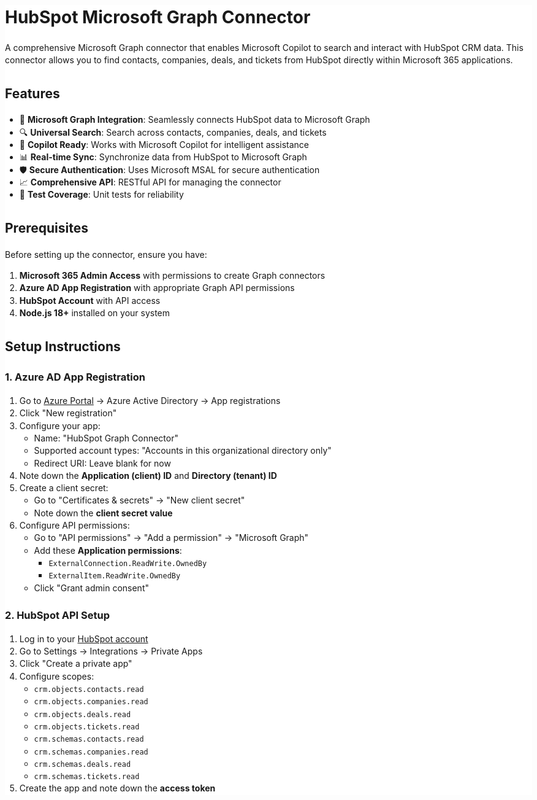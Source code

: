 # HubSpot Microsoft Graph Connector

A comprehensive Microsoft Graph connector that enables Microsoft Copilot to search and interact with HubSpot CRM data. This connector allows you to find contacts, companies, deals, and tickets from HubSpot directly within Microsoft 365 applications.

## Features

- 🔗 **Microsoft Graph Integration**: Seamlessly connects HubSpot data to Microsoft Graph
- 🔍 **Universal Search**: Search across contacts, companies, deals, and tickets
- 🤖 **Copilot Ready**: Works with Microsoft Copilot for intelligent assistance
- 📊 **Real-time Sync**: Synchronize data from HubSpot to Microsoft Graph
- 🛡️ **Secure Authentication**: Uses Microsoft MSAL for secure authentication
- 📈 **Comprehensive API**: RESTful API for managing the connector
- 🧪 **Test Coverage**: Unit tests for reliability

## Prerequisites

Before setting up the connector, ensure you have:

1. **Microsoft 365 Admin Access** with permissions to create Graph connectors
2. **Azure AD App Registration** with appropriate Graph API permissions
3. **HubSpot Account** with API access
4. **Node.js 18+** installed on your system

## Setup Instructions

### 1. Azure AD App Registration

1. Go to [Azure Portal](https://portal.azure.com) → Azure Active Directory → App registrations
2. Click "New registration"
3. Configure your app:
   - Name: "HubSpot Graph Connector"
   - Supported account types: "Accounts in this organizational directory only"
   - Redirect URI: Leave blank for now
4. Note down the **Application (client) ID** and **Directory (tenant) ID**
5. Create a client secret:
   - Go to "Certificates & secrets" → "New client secret"
   - Note down the **client secret value**
6. Configure API permissions:
   - Go to "API permissions" → "Add a permission" → "Microsoft Graph"
   - Add these **Application permissions**:
     - `ExternalConnection.ReadWrite.OwnedBy`
     - `ExternalItem.ReadWrite.OwnedBy`
   - Click "Grant admin consent"

### 2. HubSpot API Setup

1. Log in to your [HubSpot account](https://app.hubspot.com)
2. Go to Settings → Integrations → Private Apps
3. Click "Create a private app"
4. Configure scopes:
   - `crm.objects.contacts.read`
   - `crm.objects.companies.read`
   - `crm.objects.deals.read`
   - `crm.objects.tickets.read`
   - `crm.schemas.contacts.read`
   - `crm.schemas.companies.read`
   - `crm.schemas.deals.read`
   - `crm.schemas.tickets.read`
5. Create the app and note down the **access token**
